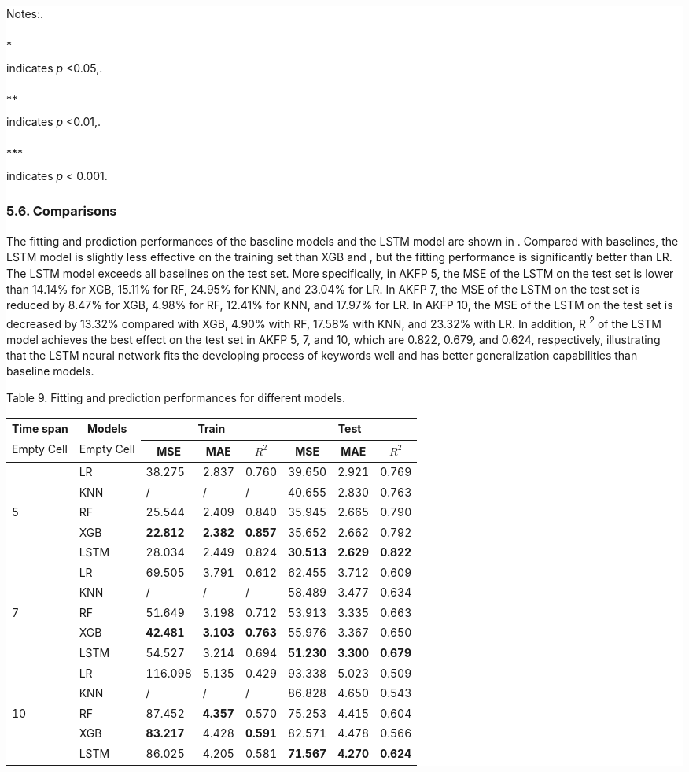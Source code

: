 Notes:.

⁎

indicates *p* <0.05,.

⁎⁎

indicates *p* <0.01,.

⁎⁎⁎

indicates *p* < 0.001.

### 5.6. Comparisons

The fitting and prediction performances of the baseline models and the LSTM model are shown in . Compared with baselines, the LSTM model is slightly less effective on the training set than XGB and , but the fitting performance is significantly better than LR. The LSTM model exceeds all baselines on the test set. More specifically, in AKFP 5, the MSE of the LSTM on the test set is lower than 14.14% for XGB, 15.11% for RF, 24.95% for KNN, and 23.04% for LR. In AKFP 7, the MSE of the LSTM on the test set is reduced by 8.47% for XGB, 4.98% for RF, 12.41% for KNN, and 17.97% for LR. In AKFP 10, the MSE of the LSTM on the test set is decreased by 13.32% compared with XGB, 4.90% with RF, 17.58% with KNN, and 23.32% with LR. In addition, R <sup>2</sup> of the LSTM model achieves the best effect on the test set in AKFP 5, 7, and 10, which are 0.822, 0.679, and 0.624, respectively, illustrating that the LSTM neural network fits the developing process of keywords well and has better generalization capabilities than baseline models.

Table 9. Fitting and prediction performances for different models.

<table><thead><tr><th>Time span</th><th>Models</th><th colspan="3">Train</th><th colspan="3">Test</th></tr><tr><td><span>Empty Cell</span></td><td><span>Empty Cell</span></td><th>MSE</th><th>MAE</th><th><span><math><msup is="true"><mi is="true">R</mi> <mn is="true">2</mn></msup></math></span></th><th>MSE</th><th>MAE</th><th><span><math><msup is="true"><mi is="true">R</mi> <mn is="true">2</mn></msup></math></span></th></tr></thead><tbody><tr><td></td><td>LR</td><td>38.275</td><td>2.837</td><td>0.760</td><td>39.650</td><td>2.921</td><td>0.769</td></tr><tr><td></td><td>KNN</td><td>/</td><td>/</td><td>/</td><td>40.655</td><td>2.830</td><td>0.763</td></tr><tr><td>5</td><td>RF</td><td>25.544</td><td>2.409</td><td>0.840</td><td>35.945</td><td>2.665</td><td>0.790</td></tr><tr><td></td><td>XGB</td><td><strong>22.812</strong></td><td><strong>2.382</strong></td><td><strong>0.857</strong></td><td>35.652</td><td>2.662</td><td>0.792</td></tr><tr><td></td><td>LSTM</td><td>28.034</td><td>2.449</td><td>0.824</td><td><strong>30.513</strong></td><td><strong>2.629</strong></td><td><strong>0.822</strong></td></tr><tr><td></td><td>LR</td><td>69.505</td><td>3.791</td><td>0.612</td><td>62.455</td><td>3.712</td><td>0.609</td></tr><tr><td></td><td>KNN</td><td>/</td><td>/</td><td>/</td><td>58.489</td><td>3.477</td><td>0.634</td></tr><tr><td>7</td><td>RF</td><td>51.649</td><td>3.198</td><td>0.712</td><td>53.913</td><td>3.335</td><td>0.663</td></tr><tr><td></td><td>XGB</td><td><strong>42.481</strong></td><td><strong>3.103</strong></td><td><strong>0.763</strong></td><td>55.976</td><td>3.367</td><td>0.650</td></tr><tr><td></td><td>LSTM</td><td>54.527</td><td>3.214</td><td>0.694</td><td><strong>51.230</strong></td><td><strong>3.300</strong></td><td><strong>0.679</strong></td></tr><tr><td></td><td>LR</td><td>116.098</td><td>5.135</td><td>0.429</td><td>93.338</td><td>5.023</td><td>0.509</td></tr><tr><td></td><td>KNN</td><td>/</td><td>/</td><td>/</td><td>86.828</td><td>4.650</td><td>0.543</td></tr><tr><td>10</td><td>RF</td><td>87.452</td><td><strong>4.357</strong></td><td>0.570</td><td>75.253</td><td>4.415</td><td>0.604</td></tr><tr><td></td><td>XGB</td><td><strong>83.217</strong></td><td>4.428</td><td><strong>0.591</strong></td><td>82.571</td><td>4.478</td><td>0.566</td></tr><tr><td></td><td>LSTM</td><td>86.025</td><td>4.205</td><td>0.581</td><td><strong>71.567</strong></td><td><strong>4.270</strong></td><td><strong>0.624</strong></td></tr></tbody></table>
